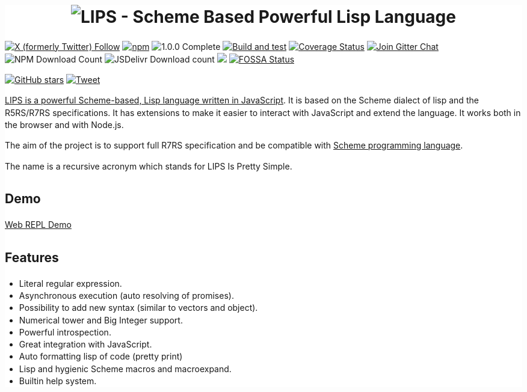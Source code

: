 <h1 align="center">
  <img src="https://github.com/jcubic/lips/blob/devel/assets/lips.svg?raw=true"
       alt="LIPS - Scheme Based Powerful Lisp Language" />
</h1>

[![X (formerly Twitter) Follow](https://img.shields.io/twitter/follow/lips_lang)](https://twitter.com/lips_lang)
[![npm](https://img.shields.io/badge/npm-1.0.0%E2%80%93beta.18.1-blue.svg)](https://www.npmjs.com/package/@jcubic/lips)
![1.0.0 Complete](https://img.shields.io/github/milestones/progress-percent/jcubic/lips/1?label=1.0.0%20Complete)
[![Build and test](https://github.com/jcubic/lips/actions/workflows/build.yaml/badge.svg?branch=devel&event=push)](https://github.com/jcubic/lips/actions/workflows/build.yaml)
[![Coverage Status](https://coveralls.io/repos/github/jcubic/lips/badge.svg?branch=devel&841e19e1aca88cafb5aedb4f3aee9ca6)](https://coveralls.io/github/jcubic/lips?branch=devel)
[![Join Gitter Chat](https://badges.gitter.im/Join%20Chat.svg)](https://gitter.im/jcubic/lips)
![NPM Download Count](https://img.shields.io/npm/dm/@jcubic/lips)
![JSDelivr Download count](https://img.shields.io/jsdelivr/npm/hm/@jcubic/lips)
<a href="https://codeclimate.com/github/jcubic/lips/maintainability"><img src="https://api.codeclimate.com/v1/badges/876398746c020dd1bb97/maintainability" /></a>
[![FOSSA Status](https://app.fossa.io/api/projects/git%2Bgithub.com%2Fjcubic%2Flips.svg?type=shield)](https://app.fossa.io/projects/git%2Bgithub.com%2Fjcubic%2Flips?ref=badge_shield)

[![GitHub stars](https://img.shields.io/github/stars/jcubic/lips.svg?style=social&label=Star&maxAge=2592000)](https://GitHub.com/jcubic/lips/stargazers/)
<a href="https://twitter.com/intent/tweet?text=Powerful%20Scheme%20based%20lisp%20language%20written%20in%20JavaScript.%20It%20makes%20life%20easier%20by%20better%20interaction%20with%20JS.%20Use%20full%20power%20of%20JS%2C%20lisp,%20and%20npm%20to%20create%20your%20applications%20via%20@lips_lang&url=https://github.com/jcubic/lips&hashtags=javascript,opensource,lisp,scheme,language,programming">
   <img src="https://github.com/jcubic/lips/blob/devel/assets/tweet-shield.svg?raw=true" alt="Tweet" height="20"/>
</a>

[LIPS is a powerful Scheme-based, Lisp language written in JavaScript](https://lips.js.org).
It is based on the Scheme dialect of lisp and the R5RS/R7RS specifications. It has extensions to make it easier
to interact with JavaScript and extend the language. It works both in the browser and with Node.js.

The aim of the project is to support full R7RS specification and be compatible with [Scheme programming language](https://www.scheme.org/).

The name is a recursive acronym which stands for LIPS Is Pretty Simple.

## Demo

[Web REPL Demo](https://lips.js.org/#demo)

## Features

* Literal regular expression.
* Asynchronous execution (auto resolving of promises).
* Possibility to add new syntax (similar to vectors and object).
* Numerical tower and Big Integer support.
* Powerful introspection.
* Great integration with JavaScript.
* Auto formatting lisp of code (pretty print)
* Lisp and hygienic Scheme macros and macroexpand.
* Builtin help system.
